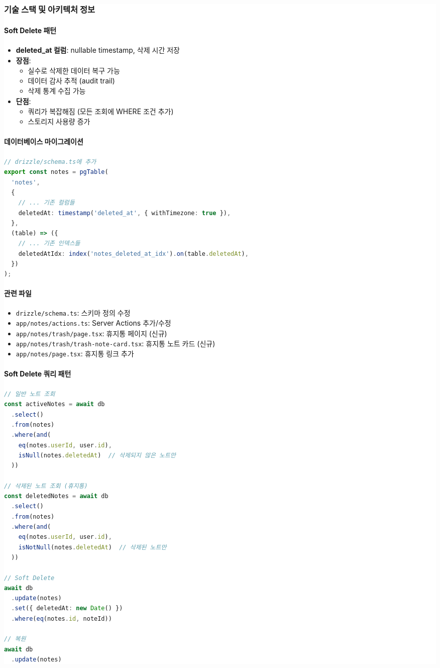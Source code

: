### 기술 스택 및 아키텍처 정보

#### Soft Delete 패턴
- **deleted_at 컬럼**: nullable timestamp, 삭제 시간 저장
- **장점**:
  - 실수로 삭제한 데이터 복구 가능
  - 데이터 감사 추적 (audit trail)
  - 삭제 통계 수집 가능
- **단점**:
  - 쿼리가 복잡해짐 (모든 조회에 WHERE 조건 추가)
  - 스토리지 사용량 증가

#### 데이터베이스 마이그레이션
```typescript
// drizzle/schema.ts에 추가
export const notes = pgTable(
  'notes',
  {
    // ... 기존 컬럼들
    deletedAt: timestamp('deleted_at', { withTimezone: true }),
  },
  (table) => ({
    // ... 기존 인덱스들
    deletedAtIdx: index('notes_deleted_at_idx').on(table.deletedAt),
  })
);
```

#### 관련 파일
- `drizzle/schema.ts`: 스키마 정의 수정
- `app/notes/actions.ts`: Server Actions 추가/수정
- `app/notes/trash/page.tsx`: 휴지통 페이지 (신규)
- `app/notes/trash/trash-note-card.tsx`: 휴지통 노트 카드 (신규)
- `app/notes/page.tsx`: 휴지통 링크 추가

#### Soft Delete 쿼리 패턴
```typescript
// 일반 노트 조회
const activeNotes = await db
  .select()
  .from(notes)
  .where(and(
    eq(notes.userId, user.id),
    isNull(notes.deletedAt)  // 삭제되지 않은 노트만
  ))

// 삭제된 노트 조회 (휴지통)
const deletedNotes = await db
  .select()
  .from(notes)
  .where(and(
    eq(notes.userId, user.id),
    isNotNull(notes.deletedAt)  // 삭제된 노트만
  ))

// Soft Delete
await db
  .update(notes)
  .set({ deletedAt: new Date() })
  .where(eq(notes.id, noteId))

// 복원
await db
  .update(notes)
```